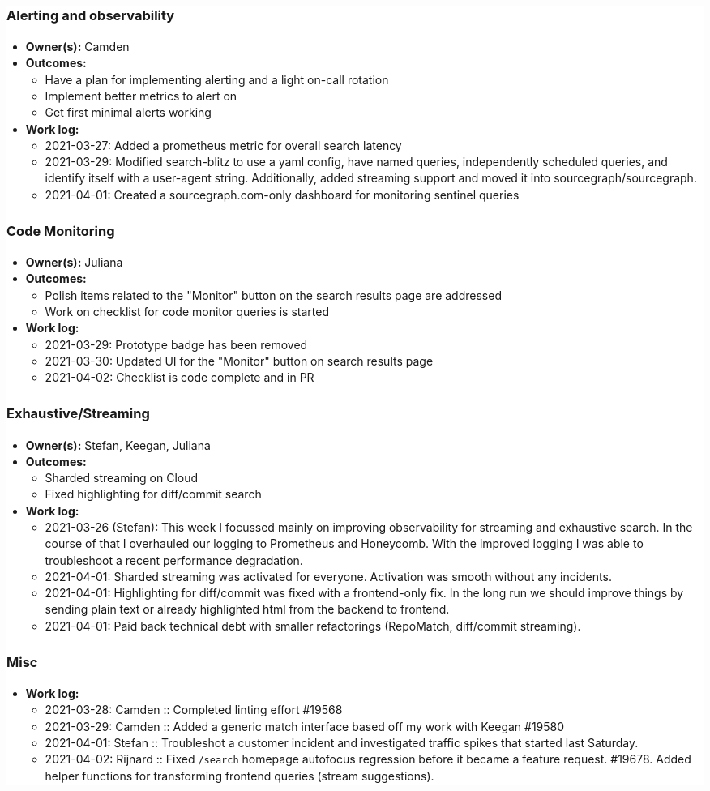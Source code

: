 ### Alerting and observability

- **Owner(s):** Camden
- **Outcomes:**
  - Have a plan for implementing alerting and a light on-call rotation
  - Implement better metrics to alert on
  - Get first minimal alerts working
- **Work log:**
  - 2021-03-27: Added a prometheus metric for overall search latency
  - 2021-03-29: Modified search-blitz to use a yaml config, have named queries, independently scheduled queries, and identify itself with a user-agent string. Additionally, added streaming support and moved it into sourcegraph/sourcegraph.
  - 2021-04-01: Created a sourcegraph.com-only dashboard for monitoring sentinel queries

### Code Monitoring

- **Owner(s):** Juliana
- **Outcomes:**
  - Polish items related to the "Monitor" button on the search results page are addressed
  - Work on checklist for code monitor queries is started
- **Work log:**
  - 2021-03-29: Prototype badge has been removed
  - 2021-03-30: Updated UI for the "Monitor" button on search results page
  - 2021-04-02: Checklist is code complete and in PR

### Exhaustive/Streaming

- **Owner(s):** Stefan, Keegan, Juliana
- **Outcomes:**
  - Sharded streaming on Cloud
  - Fixed highlighting for diff/commit search
- **Work log:**
  - 2021-03-26 (Stefan): This week I focussed mainly on improving observability for streaming and exhaustive search. In the course of that I overhauled our logging to Prometheus and Honeycomb. With the improved logging I was able to troubleshoot a recent performance degradation.
  - 2021-04-01: Sharded streaming was activated for everyone. Activation was smooth without any incidents.
  - 2021-04-01: Highlighting for diff/commit was fixed with a frontend-only fix. In the long run we should improve things by sending plain text or already highlighted html from the backend to frontend.
  - 2021-04-01: Paid back technical debt with smaller refactorings (RepoMatch, diff/commit streaming).

### Misc

- **Work log:**
  - 2021-03-28: Camden :: Completed linting effort #19568
  - 2021-03-29: Camden :: Added a generic match interface based off my work with Keegan #19580
  - 2021-04-01: Stefan :: Troubleshot a customer incident and investigated traffic spikes that started last Saturday.
  - 2021-04-02: Rijnard :: Fixed `/search` homepage autofocus regression before it became a feature request. #19678. Added helper functions for transforming frontend queries (stream suggestions).

